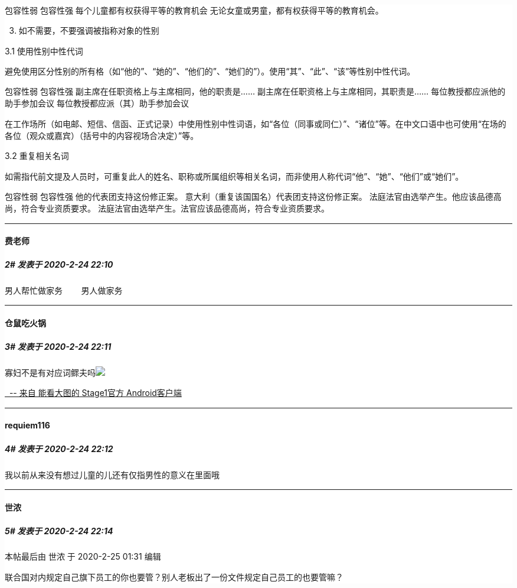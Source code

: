  包容性弱 包容性强 每个儿童都有权获得平等的教育机会 无论女童或男童，都有权获得平等的教育机会。

3. 如不需要，不要强调被指称对象的性别


3.1 使用性别中性代词

避免使用区分性别的所有格（如“他的”、“她的”、“他们的”、“她们的”）。使用“其”、“此”、“该”等性别中性代词。

 包容性弱 包容性强 副主席在任职资格上与主席相同，他的职责是…… 副主席在任职资格上与主席相同，其职责是…… 每位教授都应派他的助手参加会议 每位教授都应派（其）助手参加会议

在工作场所（如电邮、短信、信函、正式记录）中使用性别中性词语，如“各位（同事或同仁）”、“诸位”等。在中文口语中也可使用“在场的各位（观众或嘉宾）（括号中的内容视场合决定）”等。


3.2 重复相关名词

如需指代前文提及人员时，可重复此人的姓名、职称或所属组织等相关名词，而非使用人称代词“他”、“她”、“他们”或“她们”。

 包容性弱 包容性强 他的代表团支持这份修正案。 意大利（重复该国国名）代表团支持这份修正案。 法庭法官由选举产生。他应该品德高尚，符合专业资质要求。 法庭法官由选举产生。法官应该品德高尚，符合专业资质要求。


-----

####  费老师  
##### 2#       发表于 2020-2-24 22:10


男人帮忙做家务        男人做家务


-----

####  仓鼠吃火锅  
##### 3#       发表于 2020-2-24 22:11


寡妇不是有对应词鳏夫吗<img src="https://static.saraba1st.com/image/smiley/face2017/001.png" referrerpolicy="no-referrer">

[  -- 来自 能看大图的 Stage1官方 Android客户端](https://www.coolapk.com/apk/140634)


-----

####  requiem116  
##### 4#       发表于 2020-2-24 22:12


我以前从来没有想过儿童的儿还有仅指男性的意义在里面哦


-----

####  世浓  
##### 5#       发表于 2020-2-24 22:14


 本帖最后由 世浓 于 2020-2-25 01:31 编辑 

联合国对内规定自己旗下员工的你也要管？别人老板出了一份文件规定自己员工的也要管嘛？

